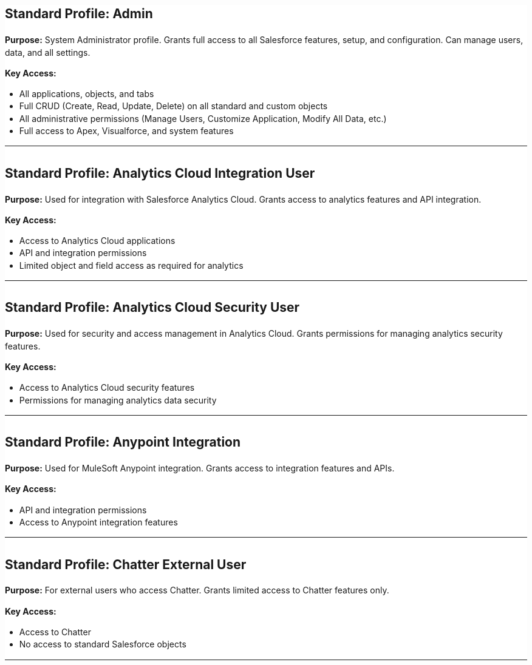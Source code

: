 ## Standard Profile: Admin
**Purpose:** System Administrator profile. Grants full access to all Salesforce features, setup, and configuration. Can manage users, data, and all settings.

**Key Access:**
- All applications, objects, and tabs
- Full CRUD (Create, Read, Update, Delete) on all standard and custom objects
- All administrative permissions (Manage Users, Customize Application, Modify All Data, etc.)
- Full access to Apex, Visualforce, and system features

---

## Standard Profile: Analytics Cloud Integration User
**Purpose:** Used for integration with Salesforce Analytics Cloud. Grants access to analytics features and API integration.

**Key Access:**
- Access to Analytics Cloud applications
- API and integration permissions
- Limited object and field access as required for analytics

---

## Standard Profile: Analytics Cloud Security User
**Purpose:** Used for security and access management in Analytics Cloud. Grants permissions for managing analytics security features.

**Key Access:**
- Access to Analytics Cloud security features
- Permissions for managing analytics data security

---

## Standard Profile: Anypoint Integration
**Purpose:** Used for MuleSoft Anypoint integration. Grants access to integration features and APIs.

**Key Access:**
- API and integration permissions
- Access to Anypoint integration features

---

## Standard Profile: Chatter External User
**Purpose:** For external users who access Chatter. Grants limited access to Chatter features only.

**Key Access:**
- Access to Chatter
- No access to standard Salesforce objects

---
